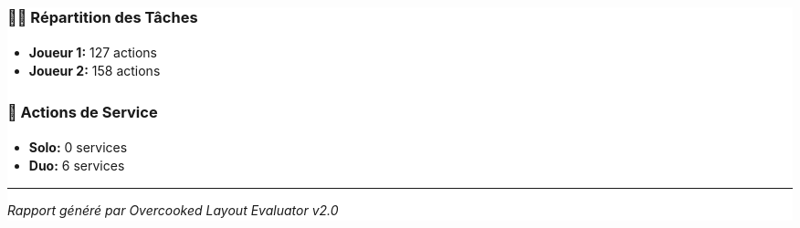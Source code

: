 ### 👨‍🍳 Répartition des Tâches

- **Joueur 1:** 127 actions
- **Joueur 2:** 158 actions

### 🎉 Actions de Service

- **Solo:** 0 services
- **Duo:** 6 services

---
*Rapport généré par Overcooked Layout Evaluator v2.0*

